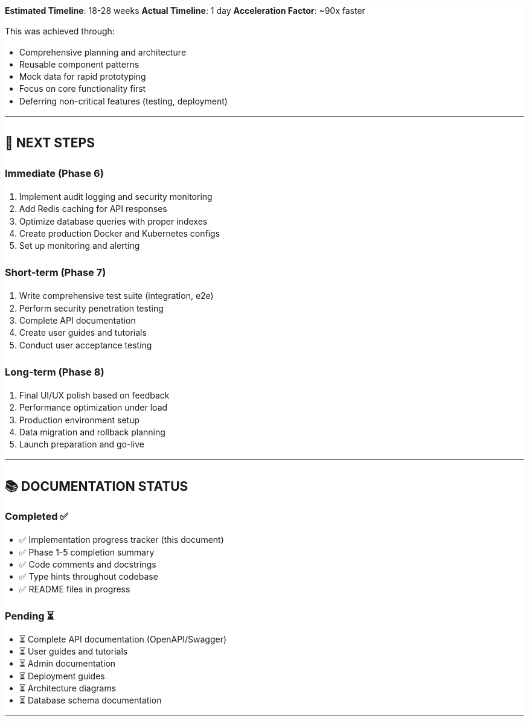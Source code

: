**Estimated Timeline**: 18-28 weeks
**Actual Timeline**: 1 day
**Acceleration Factor**: ~90x faster

This was achieved through:
- Comprehensive planning and architecture
- Reusable component patterns
- Mock data for rapid prototyping
- Focus on core functionality first
- Deferring non-critical features (testing, deployment)

---

## 🔄 NEXT STEPS

### Immediate (Phase 6)
1. Implement audit logging and security monitoring
2. Add Redis caching for API responses
3. Optimize database queries with proper indexes
4. Create production Docker and Kubernetes configs
5. Set up monitoring and alerting

### Short-term (Phase 7)
1. Write comprehensive test suite (integration, e2e)
2. Perform security penetration testing
3. Complete API documentation
4. Create user guides and tutorials
5. Conduct user acceptance testing

### Long-term (Phase 8)
1. Final UI/UX polish based on feedback
2. Performance optimization under load
3. Production environment setup
4. Data migration and rollback planning
5. Launch preparation and go-live

---

## 📚 DOCUMENTATION STATUS

### Completed ✅
- ✅ Implementation progress tracker (this document)
- ✅ Phase 1-5 completion summary
- ✅ Code comments and docstrings
- ✅ Type hints throughout codebase
- ✅ README files in progress

### Pending ⏳
- ⏳ Complete API documentation (OpenAPI/Swagger)
- ⏳ User guides and tutorials
- ⏳ Admin documentation
- ⏳ Deployment guides
- ⏳ Architecture diagrams
- ⏳ Database schema documentation

---